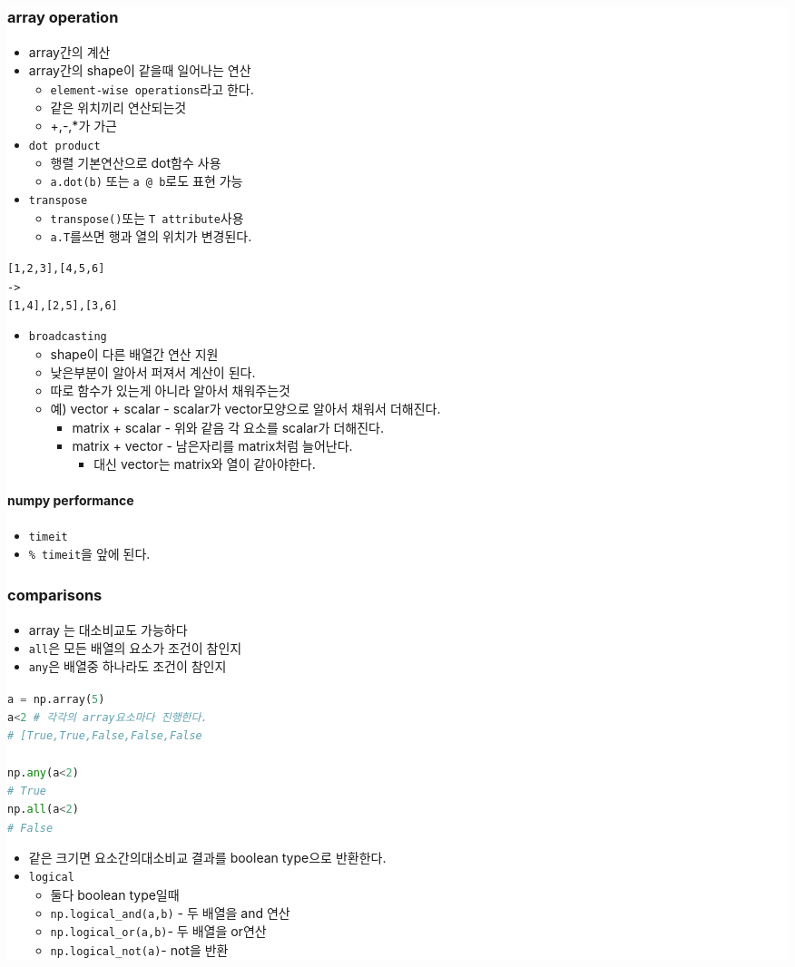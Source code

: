    
### array operation
- array간의 계산
- array간의 shape이 같을때 일어나는 연산
  - `element-wise operations`라고 한다.
  - 같은 위치끼리 연산되는것
  - +,-,*가 가근
- `dot product`
  - 행렬 기본연산으로 dot함수 사용
  - `a.dot(b)` 또는 `a @ b`로도 표현 가능
- `transpose`
  - `transpose()`또는 `T attribute`사용
  - `a.T`를쓰면 행과 열의 위치가 변경된다.

```
[1,2,3],[4,5,6]
->
[1,4],[2,5],[3,6]
```

- `broadcasting`
  - shape이 다른 배열간 연산 지원
  - 낮은부분이 알아서 퍼져서 계산이 된다.
  - 따로 함수가 있는게 아니라 알아서 채워주는것
  - 예) vector + scalar - scalar가 vector모양으로 알아서 채워서 더해진다.
    - matrix + scalar - 위와 같음 각 요소를 scalar가 더해진다.
    - matrix + vector - 남은자리를 matrix처럼 늘어난다.
      - 대신 vector는 matrix와 열이 같아야한다.
#### numpy performance
  - `timeit`
  - `% timeit`을 앞에 된다.

### comparisons
- array 는 대소비교도 가능하다
- `all`은 모든 배열의 요소가 조건이 참인지
- `any`은 배열중 하나라도 조건이 참인지

```python
a = np.array(5)
a<2 # 각각의 array요소마다 진행한다.
# [True,True,False,False,False

np.any(a<2)
# True
np.all(a<2)
# False
```

- 같은 크기면 요소간의대소비교 결과를 boolean type으로 반환한다.
- `logical`
  - 둘다 boolean type일때
  - `np.logical_and(a,b)` - 두 배열을 and 연산
  - `np.logical_or(a,b)`- 두 배열을 or연산
  - `np.logical_not(a)`- not을 반환
